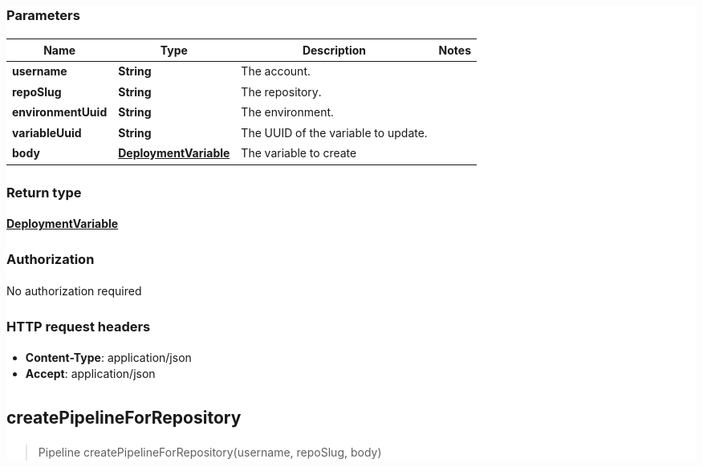 ### Parameters


Name | Type | Description  | Notes
------------- | ------------- | ------------- | -------------
 **username** | **String**| The account. | 
 **repoSlug** | **String**| The repository. | 
 **environmentUuid** | **String**| The environment. | 
 **variableUuid** | **String**| The UUID of the variable to update. | 
 **body** | [**DeploymentVariable**](DeploymentVariable.md)| The variable to create | 

### Return type

[**DeploymentVariable**](DeploymentVariable.md)

### Authorization

No authorization required

### HTTP request headers

- **Content-Type**: application/json
- **Accept**: application/json


## createPipelineForRepository

> Pipeline createPipelineForRepository(username, repoSlug, body)


